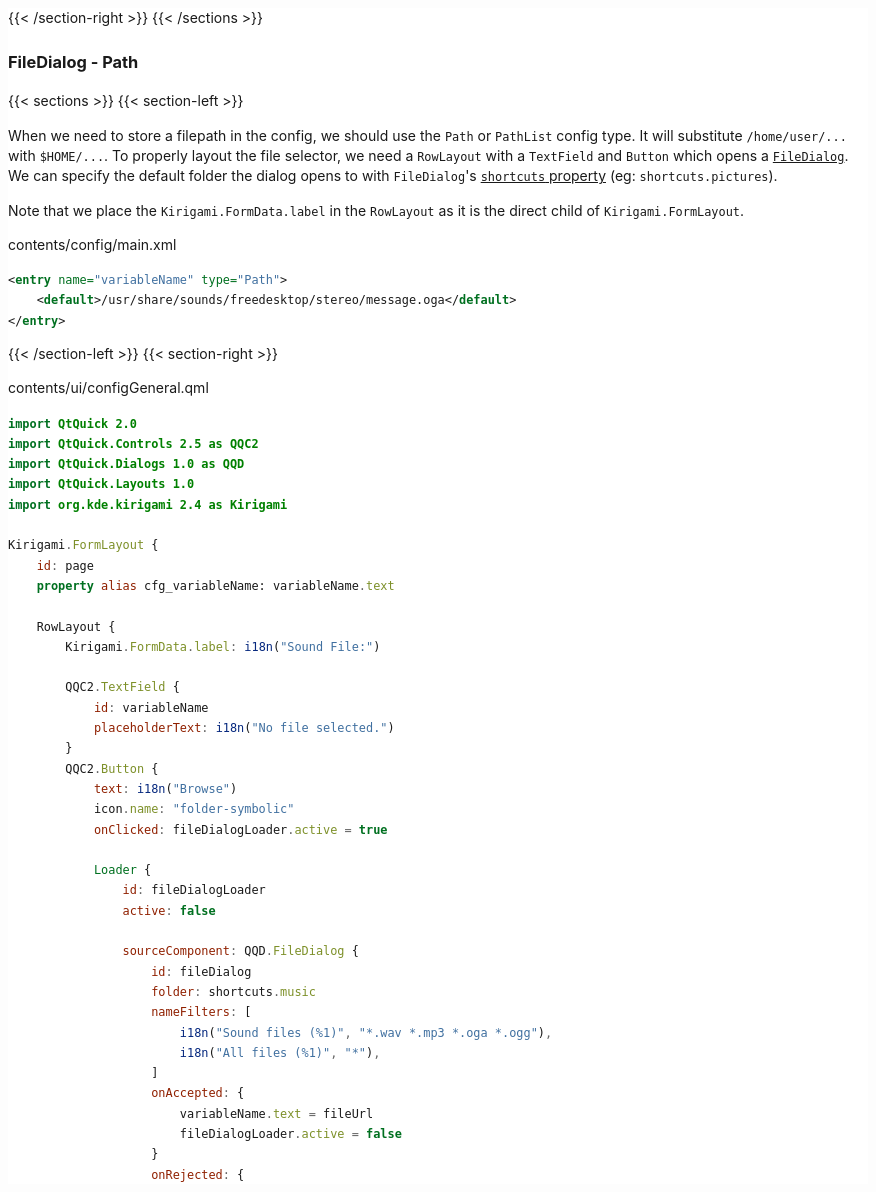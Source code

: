 \{{< /section-right >\}} \{{< /sections >\}}

### FileDialog - Path

\{{< sections >\}} \{{< section-left >\}}

When we need to store a filepath in the config, we should use the `Path` or `PathList` config type. It will substitute `/home/user/...` with `$HOME/...`. To properly layout the file selector, we need a `RowLayout` with a `TextField` and `Button` which opens a [`FileDialog`](https://doc.qt.io/qt-5/qml-qtquick-dialogs-filedialog.html). We can specify the default folder the dialog opens to with `FileDialog`'s [`shortcuts` property](https://doc.qt.io/qt-5/qml-qtquick-dialogs-filedialog.html#shortcuts-prop) (eg: `shortcuts.pictures`).

Note that we place the `Kirigami.FormData.label` in the `RowLayout` as it is the direct child of `Kirigami.FormLayout`.

contents/config/main.xml

```xml
<entry name="variableName" type="Path">
    <default>/usr/share/sounds/freedesktop/stereo/message.oga</default>
</entry>
```

\{{< /section-left >\}} \{{< section-right >\}}

contents/ui/configGeneral.qml

```qml
import QtQuick 2.0
import QtQuick.Controls 2.5 as QQC2
import QtQuick.Dialogs 1.0 as QQD
import QtQuick.Layouts 1.0
import org.kde.kirigami 2.4 as Kirigami

Kirigami.FormLayout {
    id: page
    property alias cfg_variableName: variableName.text

    RowLayout {
        Kirigami.FormData.label: i18n("Sound File:")

        QQC2.TextField {
            id: variableName
            placeholderText: i18n("No file selected.")
        }
        QQC2.Button {
            text: i18n("Browse")
            icon.name: "folder-symbolic"
            onClicked: fileDialogLoader.active = true

            Loader {
                id: fileDialogLoader
                active: false

                sourceComponent: QQD.FileDialog {
                    id: fileDialog
                    folder: shortcuts.music
                    nameFilters: [
                        i18n("Sound files (%1)", "*.wav *.mp3 *.oga *.ogg"),
                        i18n("All files (%1)", "*"),
                    ]
                    onAccepted: {
                        variableName.text = fileUrl
                        fileDialogLoader.active = false
                    }
                    onRejected: {
```